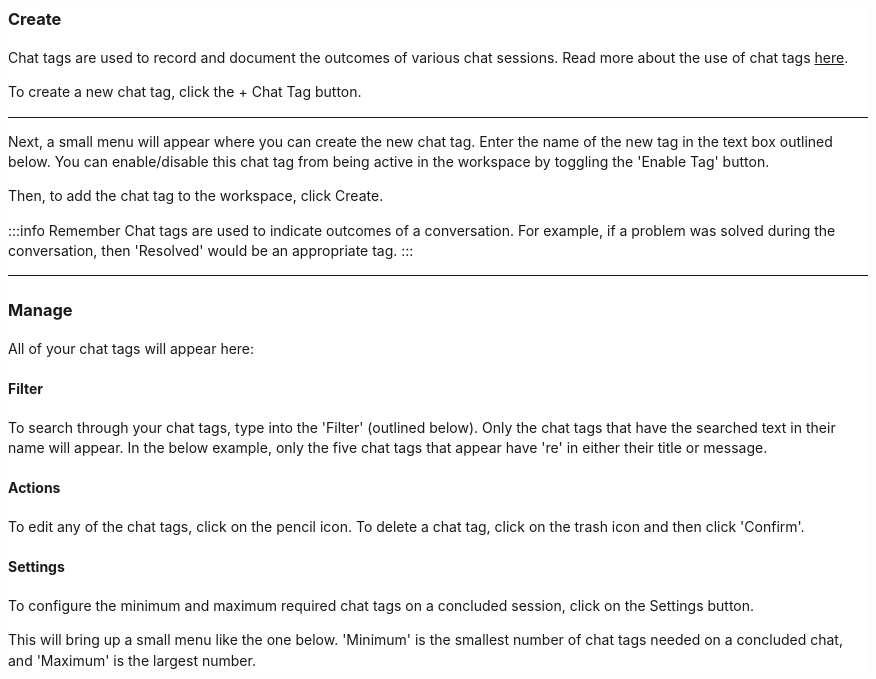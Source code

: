 ### Create

Chat tags are used to record and document the outcomes of various chat sessions. Read more about the use of chat tags [here](./general#concluding-a-session).

To create a new chat tag, click the <Tag colour="#1582d8" borderColour="#1582d8" fontColour="#FFFFFF">+ Chat Tag</Tag> button. 

<CustomisableImage src="/img/chat-tags-create.png" alt="Chat Tags Creation"/>

---

Next, a small menu will appear where you can create the new chat tag. Enter the name of the new tag in the text box outlined below. You can enable/disable this chat tag from being active in the workspace by toggling the 'Enable Tag' button. 


<CustomisableImage src="/img/chat-tags-menu.png" alt="Chat Tags Menu" width="450"/>

Then, to add the chat tag to the workspace, click <Tag colour="#1582d8" borderColour="#1582d8" fontColour="#FFFFFF">Create</Tag>.

:::info Remember
Chat tags are used to indicate outcomes of a conversation. For example, if a problem was solved during the conversation, then 'Resolved' would be an appropriate tag.
:::

---

### Manage

All of your chat tags will appear here:

<CustomisableImage src="/img/chat-tags-overview.png" alt="Chat Tags Overview"/>

#### Filter

To search through your chat tags, type into the 'Filter' (outlined below). Only the chat tags that have the searched text in their name will appear. In the below example, only the five chat tags that appear have 're' in either their title or message.

<CustomisableImage src="/img/chat-tags-filter.png" alt="Chat Tags Search"/>

#### Actions

To edit any of the chat tags, click on the pencil icon. To delete a chat tag, click on the trash icon and then click 'Confirm'.

<CustomisableImage src="/img/chat-tags-actions.png" alt="Chat Tags Actions"/>

#### Settings

To configure the minimum and maximum required chat tags on a concluded session, click on the <Tag colour="#FFFFFF" borderColour="#1582d8" fontColour="#1582d8">Settings</Tag> button.

<CustomisableImage src="/img/chat-tags-settings.png" alt="Chat Tags Settings"/>

This will bring up a small menu like the one below. 'Minimum' is the smallest number of chat tags needed on a concluded chat, and 'Maximum' is the largest number.
